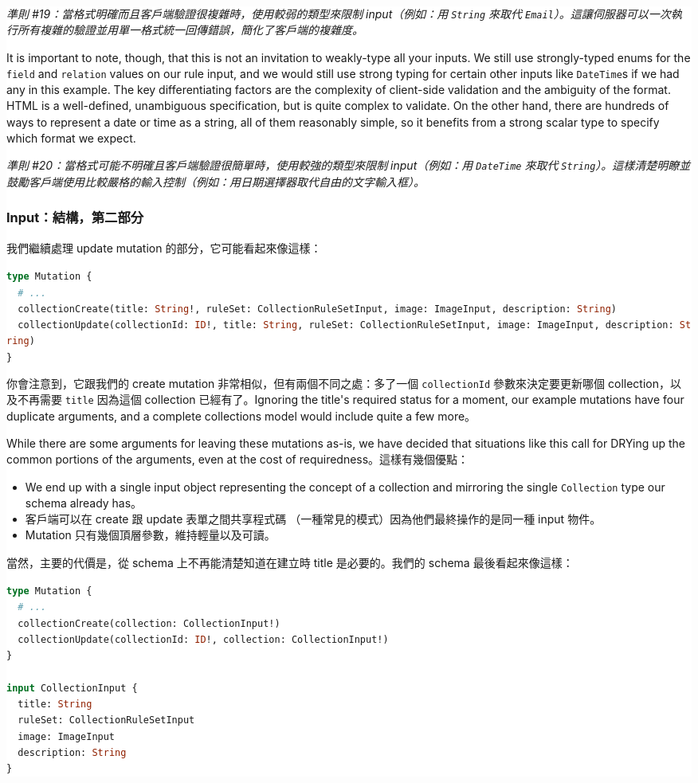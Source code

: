 *準則 #19：當格式明確而且客戶端驗證很複雜時，使用較弱的類型來限制 input（例如：用 `String` 來取代 `Email`）。這讓伺服器可以一次執行所有複雜的驗證並用單一格式統一回傳錯誤，簡化了客戶端的複雜度。*

It is important to note, though, that this is not an invitation to weakly-type all your inputs. We still use strongly-typed enums for the `field` and `relation` values on our rule input, and we would still use strong typing for certain other inputs like `DateTime`s if we had any in this example. The key differentiating factors are the complexity of client-side validation and the ambiguity of the format. HTML is a well-defined, unambiguous specification, but is quite complex to validate. On the other hand, there are hundreds of ways to represent a date or time as a string, all of them reasonably simple, so it benefits from a strong scalar type to specify which format we expect.

*準則 #20：當格式可能不明確且客戶端驗證很簡單時，使用較強的類型來限制 input（例如：用 `DateTime` 來取代 `String`）。這樣清楚明瞭並鼓勵客戶端使用比較嚴格的輸入控制（例如：用日期選擇器取代自由的文字輸入框）。*

### Input：結構，第二部分

我們繼續處理 update mutation 的部分，它可能看起來像這樣：

```graphql
type Mutation {
  # ...
  collectionCreate(title: String!, ruleSet: CollectionRuleSetInput, image: ImageInput, description: String)
  collectionUpdate(collectionId: ID!, title: String, ruleSet: CollectionRuleSetInput, image: ImageInput, description: String)
}
```

你會注意到，它跟我們的 create mutation 非常相似，但有兩個不同之處：多了一個 `collectionId` 參數來決定要更新哪個 collection，以及不再需要 `title` 因為這個 collection 已經有了。Ignoring the title's required status for a moment, our example mutations have four duplicate arguments, and a complete collections model would include quite a few more。

While there are some arguments for leaving these mutations as-is, we have decided that situations like this call for DRYing up the common portions of the arguments, even at the cost of requiredness。這樣有幾個優點：
- We end up with a single input object representing the concept of a collection and mirroring the single `Collection` type our schema already has。
- 客戶端可以在 create 跟 update 表單之間共享程式碼 （一種常見的模式）因為他們最終操作的是同一種 input 物件。
- Mutation 只有幾個頂層參數，維持輕量以及可讀。

當然，主要的代價是，從 schema 上不再能清楚知道在建立時 title 是必要的。我們的 schema 最後看起來像這樣：

```graphql
type Mutation {
  # ...
  collectionCreate(collection: CollectionInput!)
  collectionUpdate(collectionId: ID!, collection: CollectionInput!)
}

input CollectionInput {
  title: String
  ruleSet: CollectionRuleSetInput
  image: ImageInput
  description: String
}
```
